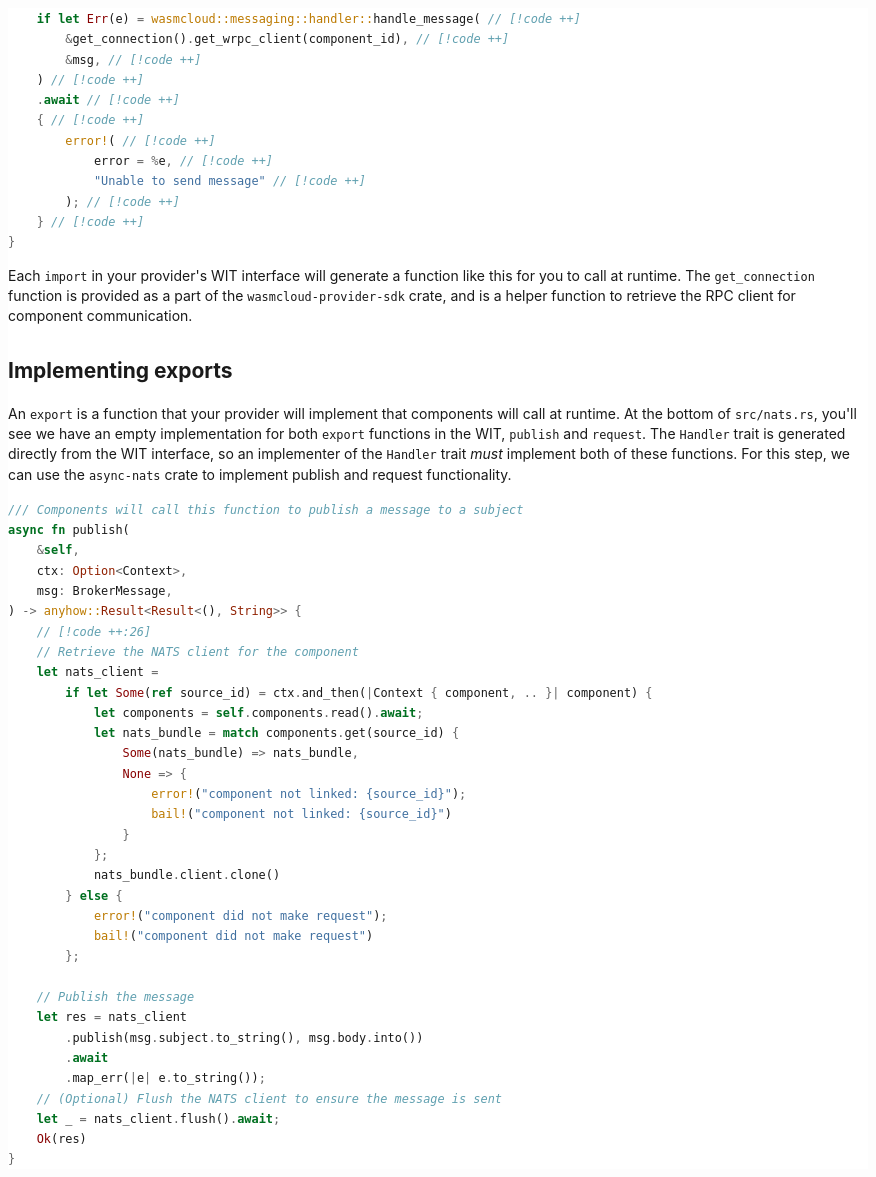 ```rust
    if let Err(e) = wasmcloud::messaging::handler::handle_message( // [!code ++]
        &get_connection().get_wrpc_client(component_id), // [!code ++]
        &msg, // [!code ++]
    ) // [!code ++]
    .await // [!code ++]
    { // [!code ++]
        error!( // [!code ++]
            error = %e, // [!code ++]
            "Unable to send message" // [!code ++]
        ); // [!code ++]
    } // [!code ++]
}
```

Each `import` in your provider's WIT interface will generate a function like this for you to call at runtime. The `get_connection` function is provided as a part of the `wasmcloud-provider-sdk` crate, and is a helper function to retrieve the RPC client for component communication.

## Implementing exports

An `export` is a function that your provider will implement that components will call at runtime. At the bottom of `src/nats.rs`, you'll see we have an empty implementation for both `export` functions in the WIT, `publish` and `request`. The `Handler` trait is generated directly from the WIT interface, so an implementer of the `Handler` trait _must_ implement both of these functions. For this step, we can use the `async-nats` crate to implement publish and request functionality.

```rust
/// Components will call this function to publish a message to a subject
async fn publish(
    &self,
    ctx: Option<Context>,
    msg: BrokerMessage,
) -> anyhow::Result<Result<(), String>> {
    // [!code ++:26]
    // Retrieve the NATS client for the component
    let nats_client =
        if let Some(ref source_id) = ctx.and_then(|Context { component, .. }| component) {
            let components = self.components.read().await;
            let nats_bundle = match components.get(source_id) {
                Some(nats_bundle) => nats_bundle,
                None => {
                    error!("component not linked: {source_id}");
                    bail!("component not linked: {source_id}")
                }
            };
            nats_bundle.client.clone()
        } else {
            error!("component did not make request");
            bail!("component did not make request")
        };

    // Publish the message
    let res = nats_client
        .publish(msg.subject.to_string(), msg.body.into())
        .await
        .map_err(|e| e.to_string());
    // (Optional) Flush the NATS client to ensure the message is sent
    let _ = nats_client.flush().await;
    Ok(res)
}
```
